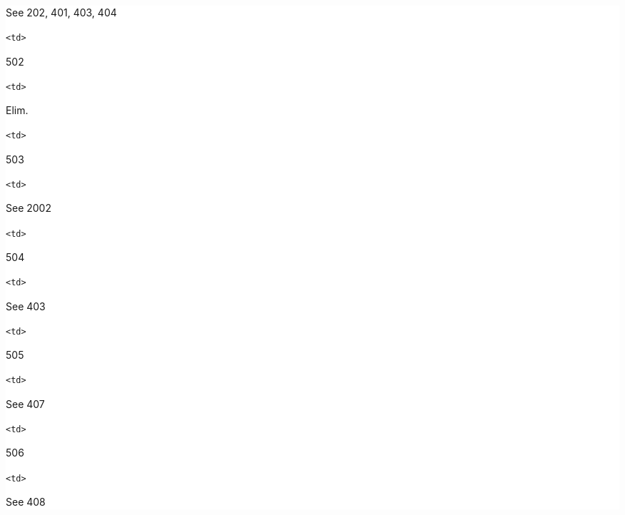 See 202, 401, 403, 404  </td>

  </tr>

  <tr>

    <td> 

502  </td>

    <td> 

Elim.  </td>

  </tr>

  <tr>

    <td> 

503  </td>

    <td> 

See 2002  </td>

  </tr>

  <tr>

    <td> 

504  </td>

    <td> 

See 403  </td>

  </tr>

  <tr>

    <td> 

505  </td>

    <td> 

See 407  </td>

  </tr>

  <tr>

    <td> 

506  </td>

    <td> 

See 408  </td>

  </tr>

  <tr>
